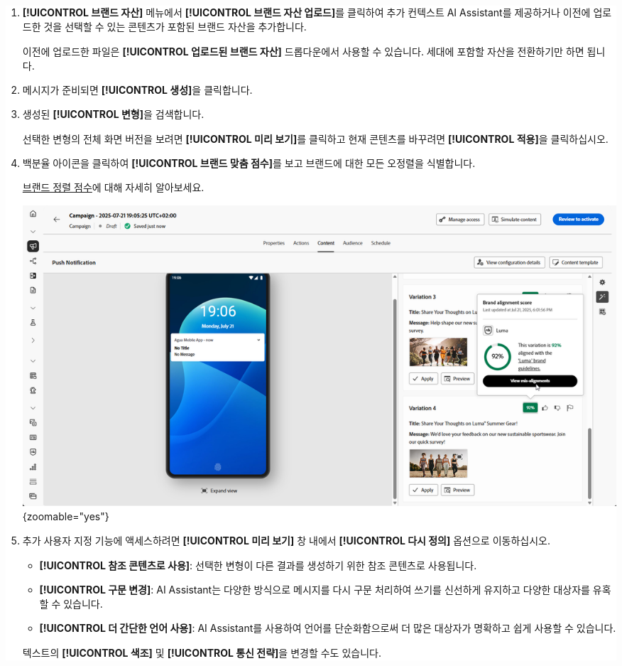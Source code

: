 
1. **[!UICONTROL 브랜드 자산]** 메뉴에서 **[!UICONTROL 브랜드 자산 업로드]**&#x200B;를 클릭하여 추가 컨텍스트 AI Assistant를 제공하거나 이전에 업로드한 것을 선택할 수 있는 콘텐츠가 포함된 브랜드 자산을 추가합니다.

   이전에 업로드한 파일은 **[!UICONTROL 업로드된 브랜드 자산]** 드롭다운에서 사용할 수 있습니다. 세대에 포함할 자산을 전환하기만 하면 됩니다.

1. 메시지가 준비되면 **[!UICONTROL 생성]**&#x200B;을 클릭합니다.

1. 생성된 **[!UICONTROL 변형]**&#x200B;을 검색합니다.

   선택한 변형의 전체 화면 버전을 보려면 **[!UICONTROL 미리 보기]**&#x200B;를 클릭하고 현재 콘텐츠를 바꾸려면 **[!UICONTROL 적용]**&#x200B;을 클릭하십시오.

1. 백분율 아이콘을 클릭하여 **[!UICONTROL 브랜드 맞춤 점수]**&#x200B;를 보고 브랜드에 대한 모든 오정렬을 식별합니다.

   [브랜드 정렬 점수](brands-score.md)에 대해 자세히 알아보세요.

   ![](assets/push-genai-full-4.png){zoomable="yes"}

1. 추가 사용자 지정 기능에 액세스하려면 **[!UICONTROL 미리 보기]** 창 내에서 **[!UICONTROL 다시 정의]** 옵션으로 이동하십시오.

   * **[!UICONTROL 참조 콘텐츠로 사용]**: 선택한 변형이 다른 결과를 생성하기 위한 참조 콘텐츠로 사용됩니다.

   * **[!UICONTROL 구문 변경]**: AI Assistant는 다양한 방식으로 메시지를 다시 구문 처리하여 쓰기를 신선하게 유지하고 다양한 대상자를 유혹할 수 있습니다.

   * **[!UICONTROL 더 간단한 언어 사용]**: AI Assistant를 사용하여 언어를 단순화함으로써 더 많은 대상자가 명확하고 쉽게 사용할 수 있습니다.

   텍스트의 **[!UICONTROL 색조]** 및 **[!UICONTROL 통신 전략]**&#x200B;을 변경할 수도 있습니다.
